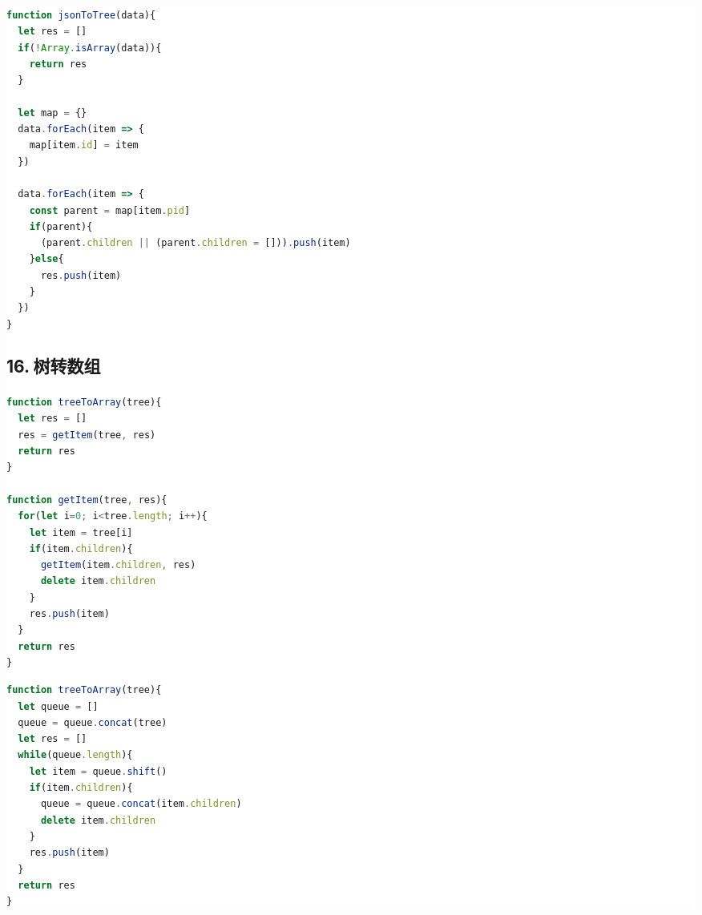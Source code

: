 ```js
function jsonToTree(data){
  let res = []
  if(!Array.isArray(data)){
    return res
  }

  let map = {}
  data.forEach(item => {
    map[item.id] = item
  })

  data.forEach(item => {
    const parent = map[item.pid]
    if(parent){
      (parent.children || (parent.children = [])).push(item)
    }else{
      res.push(item)
    }
  })
}
```

## 16. 树转数组

```js
function treeToArray(tree){
  let res = []
  res = getItem(tree, res)
  return res
}

function getItem(tree, res){
  for(let i=0; i<tree.length; i++){
    let item = tree[i]
    if(item.children){
      getItem(item.children, res)
      delete item.children
    }
    res.push(item)
  }
  return res
}
```

```js
function treeToArray(tree){
  let queue = []
  queue = queue.concat(tree)
  let res = []
  while(queue.length){
    let item = queue.shift()
    if(item.children){
      queue = queue.concat(item.children)
      delete item.children
    }
    res.push(item)
  }
  return res
}
```
